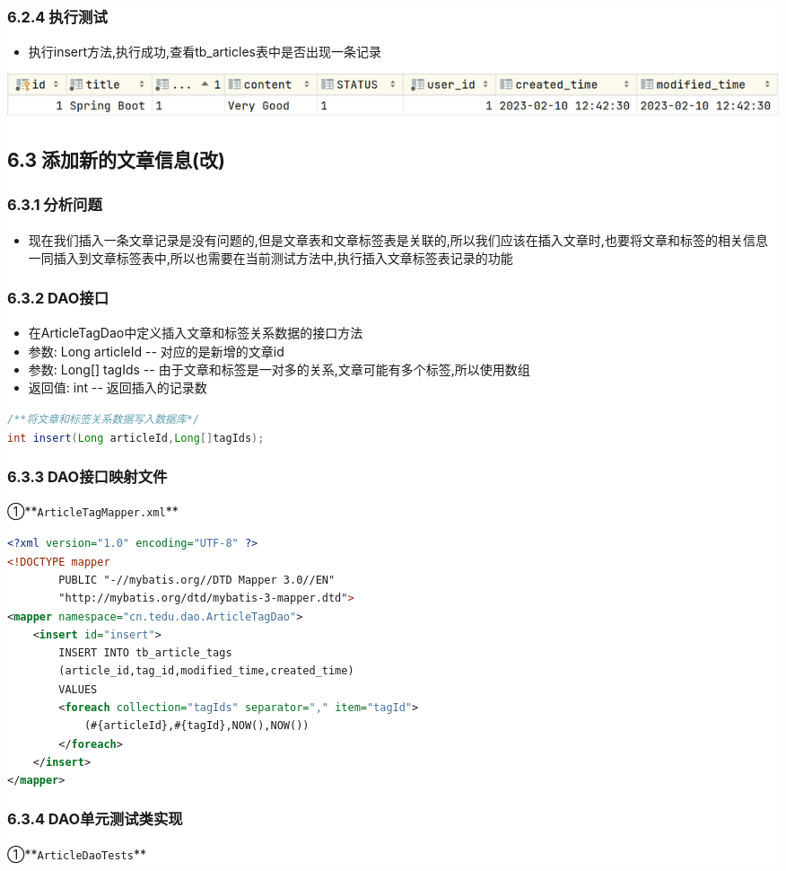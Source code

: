 ### 6.2.4 执行测试

- 执行insert方法,执行成功,查看tb_articles表中是否出现一条记录

![image-20230210124724776](img/image-20230210124724776.png)

## 6.3 添加新的文章信息(改)

### 6.3.1 分析问题

- 现在我们插入一条文章记录是没有问题的,但是文章表和文章标签表是关联的,所以我们应该在插入文章时,也要将文章和标签的相关信息一同插入到文章标签表中,所以也需要在当前测试方法中,执行插入文章标签表记录的功能

### 6.3.2 DAO接口

- 在ArticleTagDao中定义插入文章和标签关系数据的接口方法
- 参数: Long articleId -- 对应的是新增的文章id
- 参数: Long[] tagIds -- 由于文章和标签是一对多的关系,文章可能有多个标签,所以使用数组
- 返回值: int -- 返回插入的记录数

```java
/**将文章和标签关系数据写入数据库*/
int insert(Long articleId,Long[]tagIds);
```

### 6.3.3 DAO接口映射文件

①**`ArticleTagMapper.xml`**

```xml
<?xml version="1.0" encoding="UTF-8" ?>
<!DOCTYPE mapper
        PUBLIC "-//mybatis.org//DTD Mapper 3.0//EN"
        "http://mybatis.org/dtd/mybatis-3-mapper.dtd">
<mapper namespace="cn.tedu.dao.ArticleTagDao">
    <insert id="insert">
        INSERT INTO tb_article_tags
        (article_id,tag_id,modified_time,created_time)
        VALUES
        <foreach collection="tagIds" separator="," item="tagId">
            (#{articleId},#{tagId},NOW(),NOW())
        </foreach>
    </insert>
</mapper>
```

### 6.3.4 DAO单元测试类实现

①**`ArticleDaoTests`**
